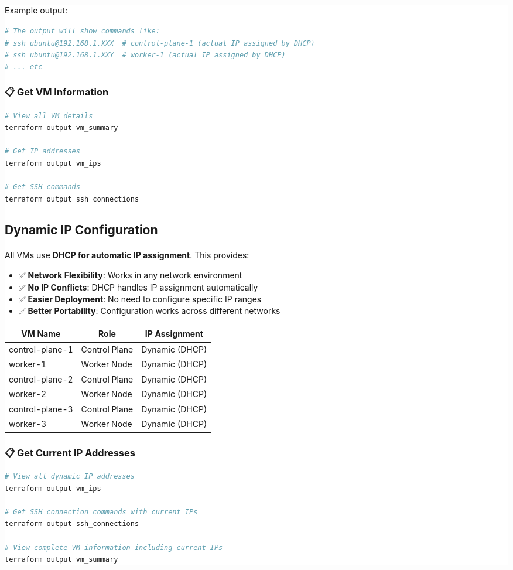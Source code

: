Example output:
```bash
# The output will show commands like:
# ssh ubuntu@192.168.1.XXX  # control-plane-1 (actual IP assigned by DHCP)
# ssh ubuntu@192.168.1.XXY  # worker-1 (actual IP assigned by DHCP)
# ... etc
```

### 📋 Get VM Information
```bash
# View all VM details
terraform output vm_summary

# Get IP addresses
terraform output vm_ips

# Get SSH commands
terraform output ssh_connections
```

## Dynamic IP Configuration

All VMs use **DHCP for automatic IP assignment**. This provides:

- ✅ **Network Flexibility**: Works in any network environment
- ✅ **No IP Conflicts**: DHCP handles IP assignment automatically  
- ✅ **Easier Deployment**: No need to configure specific IP ranges
- ✅ **Better Portability**: Configuration works across different networks

| VM Name | Role | IP Assignment |
|---------|------|---------------|
| control-plane-1 | Control Plane | Dynamic (DHCP) |
| worker-1 | Worker Node | Dynamic (DHCP) |
| control-plane-2 | Control Plane | Dynamic (DHCP) |
| worker-2 | Worker Node | Dynamic (DHCP) |
| control-plane-3 | Control Plane | Dynamic (DHCP) |
| worker-3 | Worker Node | Dynamic (DHCP) |

### 📋 Get Current IP Addresses

```bash
# View all dynamic IP addresses
terraform output vm_ips

# Get SSH connection commands with current IPs
terraform output ssh_connections

# View complete VM information including current IPs
terraform output vm_summary
```
